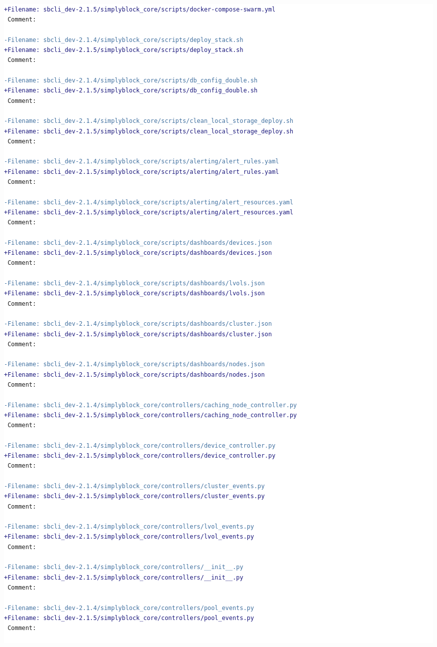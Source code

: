 ```diff
+Filename: sbcli_dev-2.1.5/simplyblock_core/scripts/docker-compose-swarm.yml
 Comment: 
 
-Filename: sbcli_dev-2.1.4/simplyblock_core/scripts/deploy_stack.sh
+Filename: sbcli_dev-2.1.5/simplyblock_core/scripts/deploy_stack.sh
 Comment: 
 
-Filename: sbcli_dev-2.1.4/simplyblock_core/scripts/db_config_double.sh
+Filename: sbcli_dev-2.1.5/simplyblock_core/scripts/db_config_double.sh
 Comment: 
 
-Filename: sbcli_dev-2.1.4/simplyblock_core/scripts/clean_local_storage_deploy.sh
+Filename: sbcli_dev-2.1.5/simplyblock_core/scripts/clean_local_storage_deploy.sh
 Comment: 
 
-Filename: sbcli_dev-2.1.4/simplyblock_core/scripts/alerting/alert_rules.yaml
+Filename: sbcli_dev-2.1.5/simplyblock_core/scripts/alerting/alert_rules.yaml
 Comment: 
 
-Filename: sbcli_dev-2.1.4/simplyblock_core/scripts/alerting/alert_resources.yaml
+Filename: sbcli_dev-2.1.5/simplyblock_core/scripts/alerting/alert_resources.yaml
 Comment: 
 
-Filename: sbcli_dev-2.1.4/simplyblock_core/scripts/dashboards/devices.json
+Filename: sbcli_dev-2.1.5/simplyblock_core/scripts/dashboards/devices.json
 Comment: 
 
-Filename: sbcli_dev-2.1.4/simplyblock_core/scripts/dashboards/lvols.json
+Filename: sbcli_dev-2.1.5/simplyblock_core/scripts/dashboards/lvols.json
 Comment: 
 
-Filename: sbcli_dev-2.1.4/simplyblock_core/scripts/dashboards/cluster.json
+Filename: sbcli_dev-2.1.5/simplyblock_core/scripts/dashboards/cluster.json
 Comment: 
 
-Filename: sbcli_dev-2.1.4/simplyblock_core/scripts/dashboards/nodes.json
+Filename: sbcli_dev-2.1.5/simplyblock_core/scripts/dashboards/nodes.json
 Comment: 
 
-Filename: sbcli_dev-2.1.4/simplyblock_core/controllers/caching_node_controller.py
+Filename: sbcli_dev-2.1.5/simplyblock_core/controllers/caching_node_controller.py
 Comment: 
 
-Filename: sbcli_dev-2.1.4/simplyblock_core/controllers/device_controller.py
+Filename: sbcli_dev-2.1.5/simplyblock_core/controllers/device_controller.py
 Comment: 
 
-Filename: sbcli_dev-2.1.4/simplyblock_core/controllers/cluster_events.py
+Filename: sbcli_dev-2.1.5/simplyblock_core/controllers/cluster_events.py
 Comment: 
 
-Filename: sbcli_dev-2.1.4/simplyblock_core/controllers/lvol_events.py
+Filename: sbcli_dev-2.1.5/simplyblock_core/controllers/lvol_events.py
 Comment: 
 
-Filename: sbcli_dev-2.1.4/simplyblock_core/controllers/__init__.py
+Filename: sbcli_dev-2.1.5/simplyblock_core/controllers/__init__.py
 Comment: 
 
-Filename: sbcli_dev-2.1.4/simplyblock_core/controllers/pool_events.py
+Filename: sbcli_dev-2.1.5/simplyblock_core/controllers/pool_events.py
 Comment: 
 
```